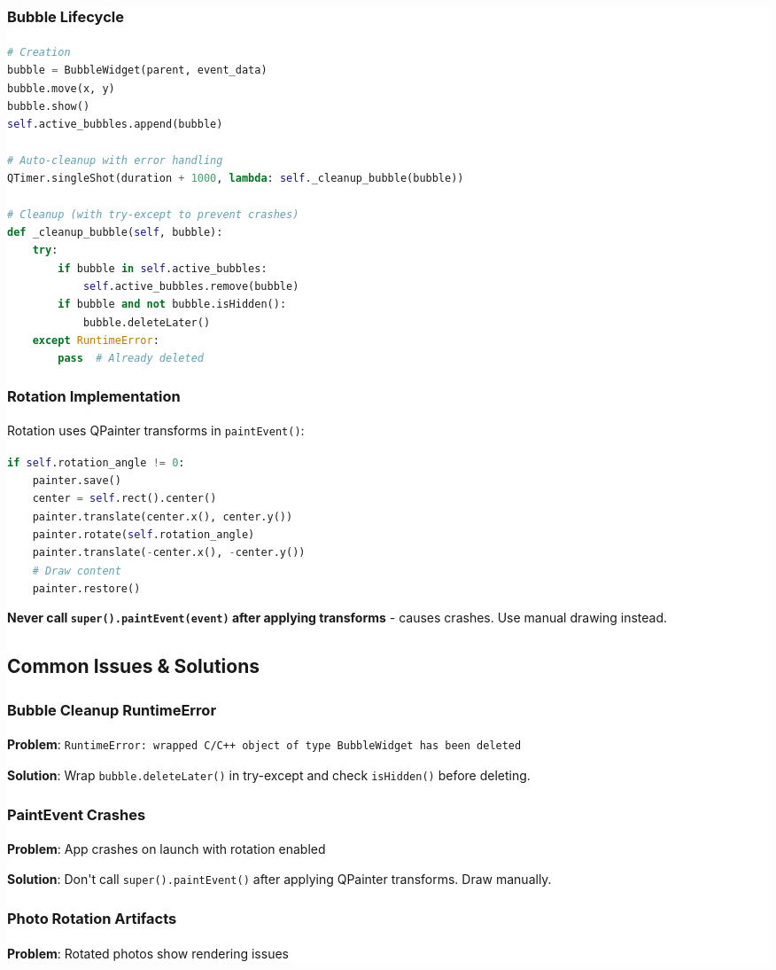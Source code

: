 ### Bubble Lifecycle
```python
# Creation
bubble = BubbleWidget(parent, event_data)
bubble.move(x, y)
bubble.show()
self.active_bubbles.append(bubble)

# Auto-cleanup with error handling
QTimer.singleShot(duration + 1000, lambda: self._cleanup_bubble(bubble))

# Cleanup (with try-except to prevent crashes)
def _cleanup_bubble(self, bubble):
    try:
        if bubble in self.active_bubbles:
            self.active_bubbles.remove(bubble)
        if bubble and not bubble.isHidden():
            bubble.deleteLater()
    except RuntimeError:
        pass  # Already deleted
```

### Rotation Implementation
Rotation uses QPainter transforms in `paintEvent()`:
```python
if self.rotation_angle != 0:
    painter.save()
    center = self.rect().center()
    painter.translate(center.x(), center.y())
    painter.rotate(self.rotation_angle)
    painter.translate(-center.x(), -center.y())
    # Draw content
    painter.restore()
```

**Never call `super().paintEvent(event)` after applying transforms** - causes crashes. Use manual drawing instead.

## Common Issues & Solutions

### Bubble Cleanup RuntimeError
**Problem**: `RuntimeError: wrapped C/C++ object of type BubbleWidget has been deleted`

**Solution**: Wrap `bubble.deleteLater()` in try-except and check `isHidden()` before deleting.

### PaintEvent Crashes
**Problem**: App crashes on launch with rotation enabled

**Solution**: Don't call `super().paintEvent()` after applying QPainter transforms. Draw manually.

### Photo Rotation Artifacts
**Problem**: Rotated photos show rendering issues
